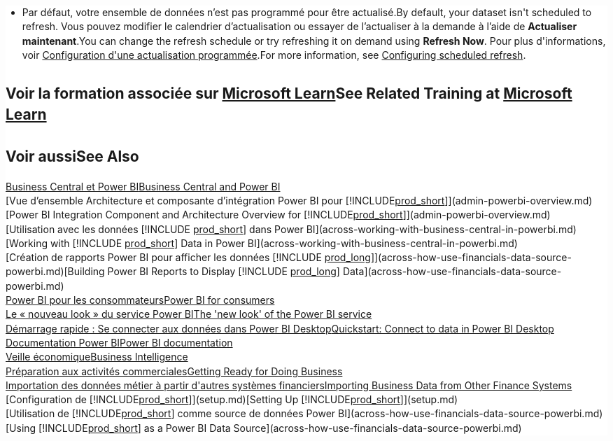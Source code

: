 - <span data-ttu-id="2fde8-223">Par défaut, votre ensemble de données n’est pas programmé pour être actualisé.</span><span class="sxs-lookup"><span data-stu-id="2fde8-223">By default, your dataset isn't scheduled to refresh.</span></span> <span data-ttu-id="2fde8-224">Vous pouvez modifier le calendrier d’actualisation ou essayer de l’actualiser à la demande à l’aide de **Actualiser maintenant**.</span><span class="sxs-lookup"><span data-stu-id="2fde8-224">You can change the refresh schedule or try refreshing it on demand using **Refresh Now**.</span></span> <span data-ttu-id="2fde8-225">Pour plus d'informations, voir [Configuration d'une actualisation programmée](/power-bi/refresh-scheduled-refresh).</span><span class="sxs-lookup"><span data-stu-id="2fde8-225">For more information, see [Configuring scheduled refresh](/power-bi/refresh-scheduled-refresh).</span></span>

## <a name="see-related-training-at-microsoft-learn"></a><span data-ttu-id="2fde8-226">Voir la formation associée sur [Microsoft Learn](/learn/modules/configure-powerbi-excel-dynamics-365-business-central/index)</span><span class="sxs-lookup"><span data-stu-id="2fde8-226">See Related Training at [Microsoft Learn](/learn/modules/configure-powerbi-excel-dynamics-365-business-central/index)</span></span>

## <a name="see-also"></a><span data-ttu-id="2fde8-227">Voir aussi</span><span class="sxs-lookup"><span data-stu-id="2fde8-227">See Also</span></span>

[<span data-ttu-id="2fde8-228">Business Central et Power BI</span><span class="sxs-lookup"><span data-stu-id="2fde8-228">Business Central and Power BI</span></span>](admin-powerbi.md)  
<span data-ttu-id="2fde8-229">[Vue d’ensemble Architecture et composante d’intégration Power BI pour [!INCLUDE[prod_short](includes/prod_short.md)]](admin-powerbi-overview.md)</span><span class="sxs-lookup"><span data-stu-id="2fde8-229">[Power BI Integration Component and Architecture Overview for [!INCLUDE[prod_short](includes/prod_short.md)]](admin-powerbi-overview.md)</span></span>  
<span data-ttu-id="2fde8-230">[Utilisation avec les données [!INCLUDE [prod_short](includes/prod_short.md)] dans Power BI](across-working-with-business-central-in-powerbi.md)</span><span class="sxs-lookup"><span data-stu-id="2fde8-230">[Working with [!INCLUDE [prod_short](includes/prod_short.md)] Data in Power BI](across-working-with-business-central-in-powerbi.md)</span></span>  
<span data-ttu-id="2fde8-231">[Création de rapports Power BI pour afficher les données [!INCLUDE [prod_long](includes/prod_long.md)]](across-how-use-financials-data-source-powerbi.md)</span><span class="sxs-lookup"><span data-stu-id="2fde8-231">[Building Power BI Reports to Display [!INCLUDE [prod_long](includes/prod_long.md)] Data](across-how-use-financials-data-source-powerbi.md)</span></span>  
[<span data-ttu-id="2fde8-232">Power BI pour les consommateurs</span><span class="sxs-lookup"><span data-stu-id="2fde8-232">Power BI for consumers</span></span>](/power-bi/consumer/end-user-consumer)  
[<span data-ttu-id="2fde8-233">Le « nouveau look » du service Power BI</span><span class="sxs-lookup"><span data-stu-id="2fde8-233">The 'new look' of the Power BI service</span></span>](/power-bi/service-new-look)  
[<span data-ttu-id="2fde8-234">Démarrage rapide : Se connecter aux données dans Power BI Desktop</span><span class="sxs-lookup"><span data-stu-id="2fde8-234">Quickstart: Connect to data in Power BI Desktop</span></span>](/power-bi/desktop-quickstart-connect-to-data)  
[<span data-ttu-id="2fde8-235">Documentation Power BI</span><span class="sxs-lookup"><span data-stu-id="2fde8-235">Power BI documentation</span></span>](/power-bi/)  
[<span data-ttu-id="2fde8-236">Veille économique</span><span class="sxs-lookup"><span data-stu-id="2fde8-236">Business Intelligence</span></span>](bi.md)  
[<span data-ttu-id="2fde8-237">Préparation aux activités commerciales</span><span class="sxs-lookup"><span data-stu-id="2fde8-237">Getting Ready for Doing Business</span></span>](ui-get-ready-business.md)  
[<span data-ttu-id="2fde8-238">Importation des données métier à partir d'autres systèmes financiers</span><span class="sxs-lookup"><span data-stu-id="2fde8-238">Importing Business Data from Other Finance Systems</span></span>](across-import-data-configuration-packages.md)  
<span data-ttu-id="2fde8-239">[Configuration de [!INCLUDE[prod_short](includes/prod_short.md)]](setup.md)</span><span class="sxs-lookup"><span data-stu-id="2fde8-239">[Setting Up [!INCLUDE[prod_short](includes/prod_short.md)]](setup.md)</span></span>  
<span data-ttu-id="2fde8-240">[Utilisation de [!INCLUDE[prod_short](includes/prod_short.md)] comme source de données Power BI](across-how-use-financials-data-source-powerbi.md)</span><span class="sxs-lookup"><span data-stu-id="2fde8-240">[Using [!INCLUDE[prod_short](includes/prod_short.md)] as a Power BI Data Source](across-how-use-financials-data-source-powerbi.md)</span></span>  